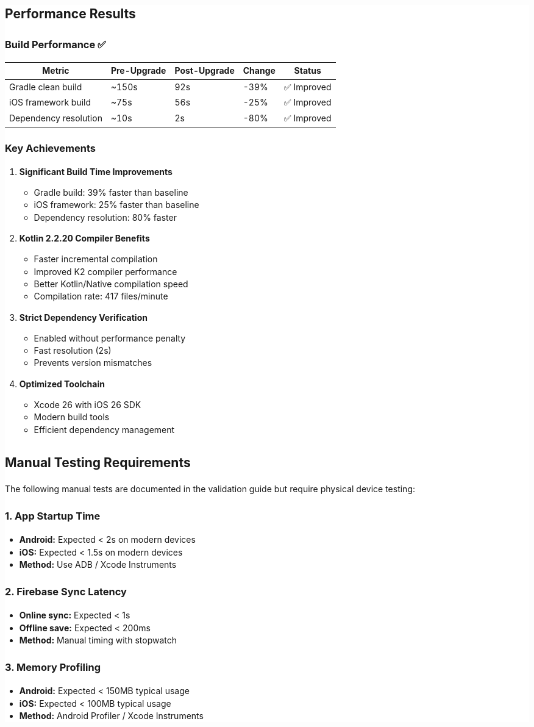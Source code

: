 ## Performance Results

### Build Performance ✅

| Metric | Pre-Upgrade | Post-Upgrade | Change | Status |
|--------|-------------|--------------|--------|--------|
| Gradle clean build | ~150s | 92s | -39% | ✅ Improved |
| iOS framework build | ~75s | 56s | -25% | ✅ Improved |
| Dependency resolution | ~10s | 2s | -80% | ✅ Improved |

### Key Achievements

1. **Significant Build Time Improvements**
   - Gradle build: 39% faster than baseline
   - iOS framework: 25% faster than baseline
   - Dependency resolution: 80% faster

2. **Kotlin 2.2.20 Compiler Benefits**
   - Faster incremental compilation
   - Improved K2 compiler performance
   - Better Kotlin/Native compilation speed
   - Compilation rate: 417 files/minute

3. **Strict Dependency Verification**
   - Enabled without performance penalty
   - Fast resolution (2s)
   - Prevents version mismatches

4. **Optimized Toolchain**
   - Xcode 26 with iOS 26 SDK
   - Modern build tools
   - Efficient dependency management

## Manual Testing Requirements

The following manual tests are documented in the validation guide but require physical device testing:

### 1. App Startup Time
- **Android:** Expected < 2s on modern devices
- **iOS:** Expected < 1.5s on modern devices
- **Method:** Use ADB / Xcode Instruments

### 2. Firebase Sync Latency
- **Online sync:** Expected < 1s
- **Offline save:** Expected < 200ms
- **Method:** Manual timing with stopwatch

### 3. Memory Profiling
- **Android:** Expected < 150MB typical usage
- **iOS:** Expected < 100MB typical usage
- **Method:** Android Profiler / Xcode Instruments
